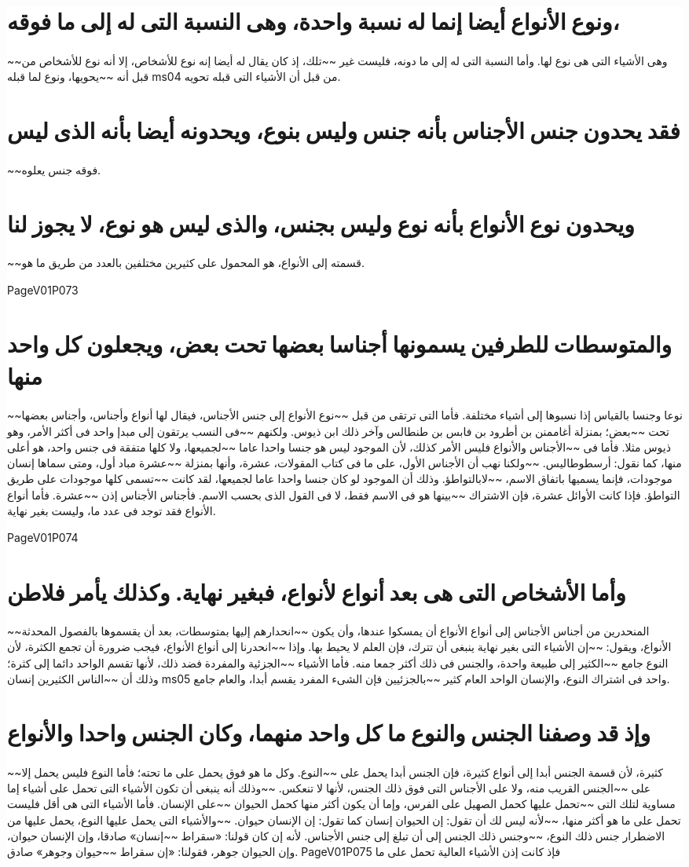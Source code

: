 # ونوع الأنواع أيضا إنما له نسبة واحدة، وهى النسبة التى له إلى ما فوقه،
~~وهى الأشياء التى هى نوع لها. وأما النسبة التى له إلى ما دونه، فليست غير
~~تلك، إذ كان يقال له أيضا إنه نوع للأشخاص، إلا أنه نوع للأشخاص من قبل أنه
~~يحويها، ونوع لما قبله ms04 من قبل أن الأشياء التى قبله تحويه.

# فقد يحدون جنس الأجناس بأنه جنس وليس بنوع، ويحدونه أيضا بأنه الذى ليس
~~فوقه جنس يعلوه.

# ويحدون نوع الأنواع بأنه نوع وليس بجنس، والذى ليس هو نوع، لا يجوز لنا
~~قسمته إلى الأنواع، هو المحمول على كثيرين مختلفين بالعدد من طريق ما هو.

PageV01P073

# والمتوسطات للطرفين يسمونها أجناسا بعضها تحت بعض، ويجعلون كل واحد منها
~~نوعا وجنسا بالقياس إذا نسبوها إلى أشياء مختلفة. فأما التى ترتقى من قبل
~~نوع الأنواع إلى جنس الأجناس، فيقال لها أنواع وأجناس، وأجناس بعضها تحت
~~بعض؛ بمنزلة أغاممنن بن أطرود بن فابس بن طنطالس وآخر ذلك ابن ذيوس. ولكنهم
~~فى النسب يرتقون إلى مبدإ واحد فى أكثر الأمر، وهو ذيوس مثلا. فأما فى
~~الأجناس والأنواع فليس الأمر كذلك، لأن الموجود ليس هو جنسا واحدا عاما
~~لجميعها، ولا كلها متفقة فى جنس واحد، هو أعلى منها، كما نقول: أرسطوطاليس.
~~ولكنا نهب أن الأجناس الأول، على ما فى كتاب المقولات، عشرة، وأنها بمنزلة
~~عشرة مباد أول، ومتى سماها إنسان موجودات، فإنما يسميها باتفاق الاسم،
~~لابالتواطؤ. وذلك أن الموجود لو كان جنسا واحدا عاما لجميعها، لقد كانت
~~تسمى كلها موجودات على طريق التواطؤ. فإذا كانت الأوائل عشرة، فإن الاشتراك
~~بينها هو فى الاسم فقط، لا فى القول الذى بحسب الاسم. فأجناس الأجناس إذن
~~عشرة. فأما أنواع الأنواع فقد توجد فى عدد ما، وليست بغير نهاية.

PageV01P074

# وأما الأشخاص التى هى بعد أنواع لأنواع، فبغير نهاية. وكذلك يأمر فلاطن
~~المنحدرين من أجناس الأجناس إلى أنواع الأنواع أن يمسكوا عندها، وأن يكون
~~انحدارهم إليها بمتوسطات، بعد أن يقسموها بالفصول المحدثة الأنواع، ويقول:
~~إن الأشياء التى بغير نهاية ينبغى أن تترك، فإن العلم لا يحيط بها. وإذا
~~انحدرنا إلى أنواع الأنواع، فيجب ضرورة أن تجمع الكثرة، لأن النوع جامع
~~الكثير إلى طبيعة واحدة، والجنس فى ذلك أكثر جمعا منه. فأما الأشياء
~~الجزئية والمفردة فضد ذلك، لأنها تقسم الواحد دائما إلى كثرة؛ وذلك أن
~~الناس الكثيرين إنسان ms05 واحد فى اشتراك النوع، والإنسان الواحد العام كثير
~~بالجزئيين فإن الشىء المفرد يقسم أبدا، والعام جامع.

# وإذ قد وصفنا الجنس والنوع ما كل واحد منهما، وكان الجنس واحدا والأنواع
~~كثيرة، لأن قسمة الجنس أبدا إلى أنواع كثيرة، فإن الجنس أبدا يحمل على
~~النوع. وكل ما هو فوق يحمل على ما تحته؛ فأما النوع فليس يحمل إلا على
~~الجنس القريب منه، ولا على الأجناس التى فوق ذلك الجنس، لأنها لا تنعكس.
~~وذلك أنه ينبغى أن تكون الأشياء التى تحمل على أشياء إما مساوية لتلك التى
~~تحمل عليها كحمل الصهيل على الفرس، وإما أن يكون أكثر منها كحمل الحيوان
~~على الإنسان. فأما الأشياء التى هى أقل فليست تحمل على ما هو أكثر منها،
~~لأنه ليس لك أن تقول: إن الحيوان إنسان كما تقول: إن الإنسان حيوان.
~~والأشياء التى يحمل عليها النوع، يحمل عليها من الاضطرار جنس ذلك النوع،
~~وجنس ذلك الجنس إلى أن تبلغ إلى جنس الأجناس. لأنه إن كان قولنا: «سقراط
~~إنسان» صادقا، وإن الإنسان حيوان، وإن الحيوان جوهر، فقولنا: «إن سقراط
~~حيوان وجوهر» صادق. PageV01P075 فإذ كانت إذن الأشياء العالية تحمل على ما